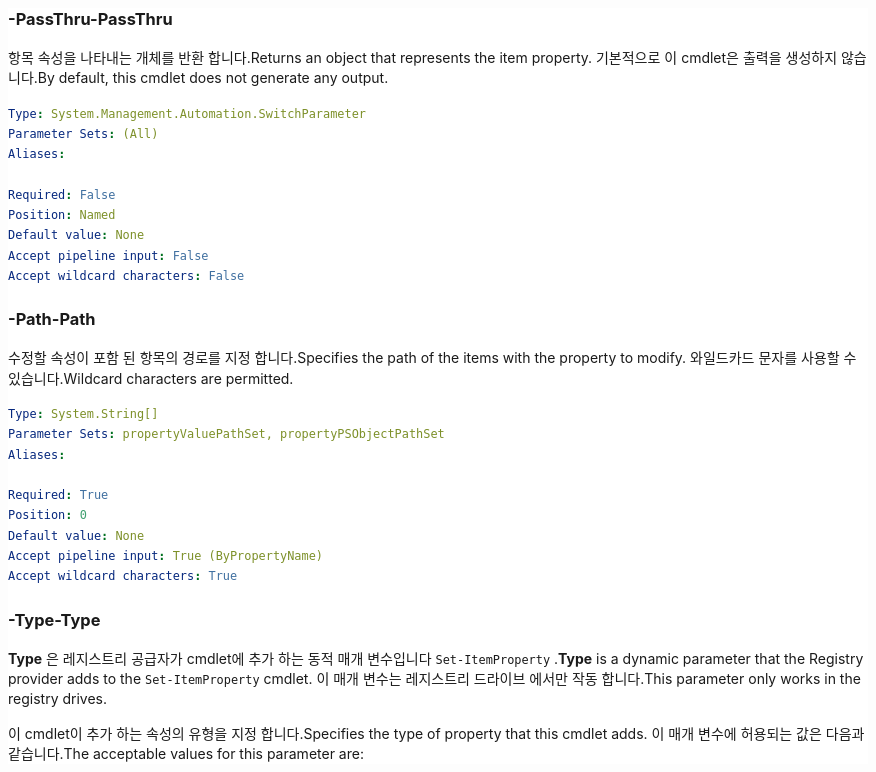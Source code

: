 ### <span data-ttu-id="7c167-181">-PassThru</span><span class="sxs-lookup"><span data-stu-id="7c167-181">-PassThru</span></span>

<span data-ttu-id="7c167-182">항목 속성을 나타내는 개체를 반환 합니다.</span><span class="sxs-lookup"><span data-stu-id="7c167-182">Returns an object that represents the item property.</span></span>
<span data-ttu-id="7c167-183">기본적으로 이 cmdlet은 출력을 생성하지 않습니다.</span><span class="sxs-lookup"><span data-stu-id="7c167-183">By default, this cmdlet does not generate any output.</span></span>

```yaml
Type: System.Management.Automation.SwitchParameter
Parameter Sets: (All)
Aliases:

Required: False
Position: Named
Default value: None
Accept pipeline input: False
Accept wildcard characters: False
```

### <span data-ttu-id="7c167-184">-Path</span><span class="sxs-lookup"><span data-stu-id="7c167-184">-Path</span></span>

<span data-ttu-id="7c167-185">수정할 속성이 포함 된 항목의 경로를 지정 합니다.</span><span class="sxs-lookup"><span data-stu-id="7c167-185">Specifies the path of the items with the property to modify.</span></span>
<span data-ttu-id="7c167-186">와일드카드 문자를 사용할 수 있습니다.</span><span class="sxs-lookup"><span data-stu-id="7c167-186">Wildcard characters are permitted.</span></span>

```yaml
Type: System.String[]
Parameter Sets: propertyValuePathSet, propertyPSObjectPathSet
Aliases:

Required: True
Position: 0
Default value: None
Accept pipeline input: True (ByPropertyName)
Accept wildcard characters: True
```

### <span data-ttu-id="7c167-187">-Type</span><span class="sxs-lookup"><span data-stu-id="7c167-187">-Type</span></span>

<span data-ttu-id="7c167-188">**Type** 은 레지스트리 공급자가 cmdlet에 추가 하는 동적 매개 변수입니다 `Set-ItemProperty` .</span><span class="sxs-lookup"><span data-stu-id="7c167-188">**Type** is a dynamic parameter that the Registry provider adds to the `Set-ItemProperty` cmdlet.</span></span>
<span data-ttu-id="7c167-189">이 매개 변수는 레지스트리 드라이브 에서만 작동 합니다.</span><span class="sxs-lookup"><span data-stu-id="7c167-189">This parameter only works in the registry drives.</span></span>

<span data-ttu-id="7c167-190">이 cmdlet이 추가 하는 속성의 유형을 지정 합니다.</span><span class="sxs-lookup"><span data-stu-id="7c167-190">Specifies the type of property that this cmdlet adds.</span></span>
<span data-ttu-id="7c167-191">이 매개 변수에 허용되는 값은 다음과 같습니다.</span><span class="sxs-lookup"><span data-stu-id="7c167-191">The acceptable values for this parameter are:</span></span>
